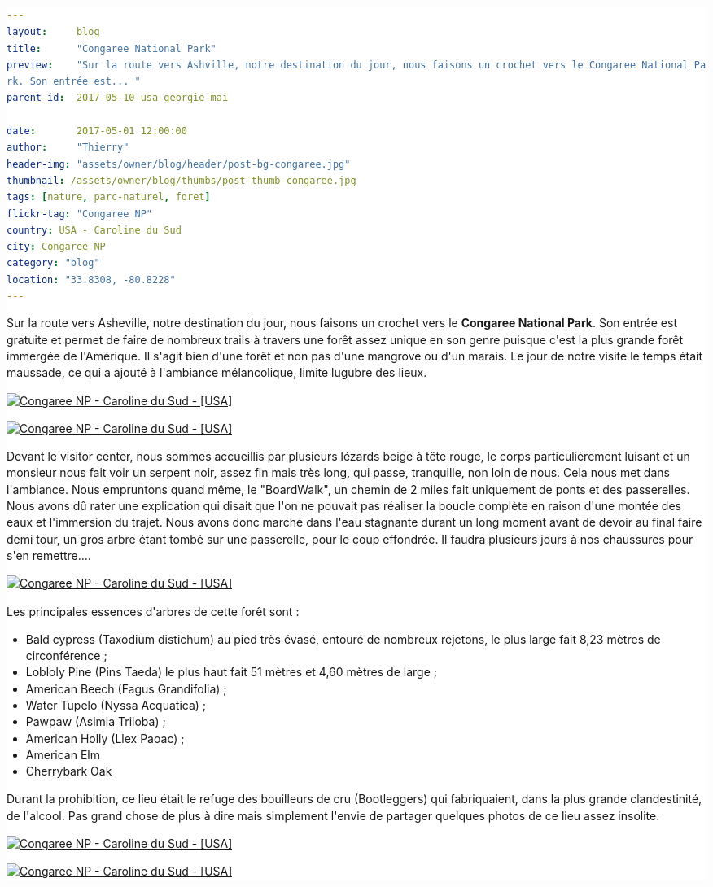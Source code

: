 ```yaml
---
layout:     blog
title:      "Congaree National Park"
preview:    "Sur la route vers Ashville, notre destination du jour, nous faisons un crochet vers le Congaree National Park. Son entrée est... "
parent-id:  2017-05-10-usa-georgie-mai

date:       2017-05-01 12:00:00
author:     "Thierry"
header-img: "assets/owner/blog/header/post-bg-congaree.jpg"
thumbnail: /assets/owner/blog/thumbs/post-thumb-congaree.jpg
tags: [nature, parc-naturel, foret]
flickr-tag: "Congaree NP"
country: USA - Caroline du Sud
city: Congaree NP
category: "blog"
location: "33.8308, -80.8228"
---
```


Sur la route vers Asheville, notre destination du jour, nous faisons un crochet vers le **Congaree National Park**. Son entrée est gratuite et permet de faire de nombreux trails à travers une forêt assez unique en son genre puisque c'est la plus grande forêt immergée de l'Amérique. Il s'agit bien d'une forêt et non pas d'une mangrove ou d'un marais. Le jour de notre visite le temps était maussade, ce qui a ajouté à l'ambiance mélancolique, limite lugubre des lieux. 

<a data-flickr-embed="true" data-footer="true"  href="https://www.flickr.com/photos/2ozr/34088021000/in/datetaken/" title="Congaree NP - Caroline du Sud - [USA]"><img src="https://c1.staticflickr.com/5/4160/34088021000_fbbba6192f_k.jpg" width="2048" height="1152" alt="Congaree NP - Caroline du Sud - [USA]"></a><script async src="//embedr.flickr.com/assets/client-code.js" charset="utf-8"></script> 

<a data-flickr-embed="true" data-footer="true"  href="https://www.flickr.com/photos/2ozr/34312948362/in/datetaken/" title="Congaree NP - Caroline du Sud - [USA]"><img src="https://c1.staticflickr.com/5/4166/34312948362_4e0b78fd4f_k.jpg" width="2048" height="1152" alt="Congaree NP - Caroline du Sud - [USA]"></a><script async src="//embedr.flickr.com/assets/client-code.js" charset="utf-8"></script>  

Devant le visitor center, nous sommes accueillis par plusieurs lézards beige à tête rouge, le corps particulièrement luisant et un monsieur nous fait voir un serpent noir, assez fin mais très long, qui passe, tranquille, non loin de nous. Cela nous met dans l'ambiance. Nous empruntons quand même, le "BoardWalk", un chemin de 2 miles fait uniquement de ponts et des passerelles. Nous avons dû rater une explication qui disait que l'on ne pouvait pas réaliser la boucle complète en raison d'une montée des eaux et l'immersion du trajet. Nous avons donc marché dans l'eau stagnante durant un long moment avant de devoir au final faire demi tour, un gros arbre étant tombé sur une passerelle, pour le coup effondrée. Il faudra plusieurs jours à nos chaussures pour s'en remettre....   

<a data-flickr-embed="true" data-footer="true"  href="https://www.flickr.com/photos/2ozr/34088015570/in/datetaken/" title="Congaree NP - Caroline du Sud - [USA]"><img src="https://c1.staticflickr.com/5/4186/34088015570_fb4e51e61a_k.jpg" width="2048" height="1152" alt="Congaree NP - Caroline du Sud - [USA]"></a><script async src="//embedr.flickr.com/assets/client-code.js" charset="utf-8"></script>    

Les principales essences d'arbres de cette forêt sont :

* Bald cypress (Taxodium distichum) au pied très évasé, entouré de nombreux rejetons, le plus large fait 8,23 mètres de circonférence ;
* Lobloly Pine (Pins Taeda) le plus haut fait 51 mètres et 4,60 mètres de large ;
* American Beech (Fagus Grandifolia) ;
* Water Tupelo (Nyssa Acquatica) ;
* Pawpaw (Asimia Triloba) ;
* American Holly (Llex Paoac) ;
* American Elm
* Cherrybark Oak



Durant la prohibition, ce lieu était le refuge des bouilleurs de cru (Bootleggers) qui fabriquaient, dans la plus grande clandestinité, de l'alcool. Pas grand chose de plus à dire mais simplement l'envie de partager quelques photos de ce lieu assez insolite.

<a data-flickr-embed="true" data-footer="true"  href="https://www.flickr.com/photos/2ozr/34312974152/in/datetaken/" title="Congaree NP - Caroline du Sud - [USA]"><img src="https://c1.staticflickr.com/5/4188/34312974152_dcd9056f96_k.jpg" width="2048" height="1365" alt="Congaree NP - Caroline du Sud - [USA]"></a><script async src="//embedr.flickr.com/assets/client-code.js" charset="utf-8"></script>

<a data-flickr-embed="true" data-footer="true"  href="https://www.flickr.com/photos/2ozr/33663257453/in/datetaken/" title="Congaree NP - Caroline du Sud - [USA]"><img src="https://c1.staticflickr.com/5/4171/33663257453_b1728ba779_k.jpg" width="2048" height="1152" alt="Congaree NP - Caroline du Sud - [USA]"></a><script async src="//embedr.flickr.com/assets/client-code.js" charset="utf-8"></script>